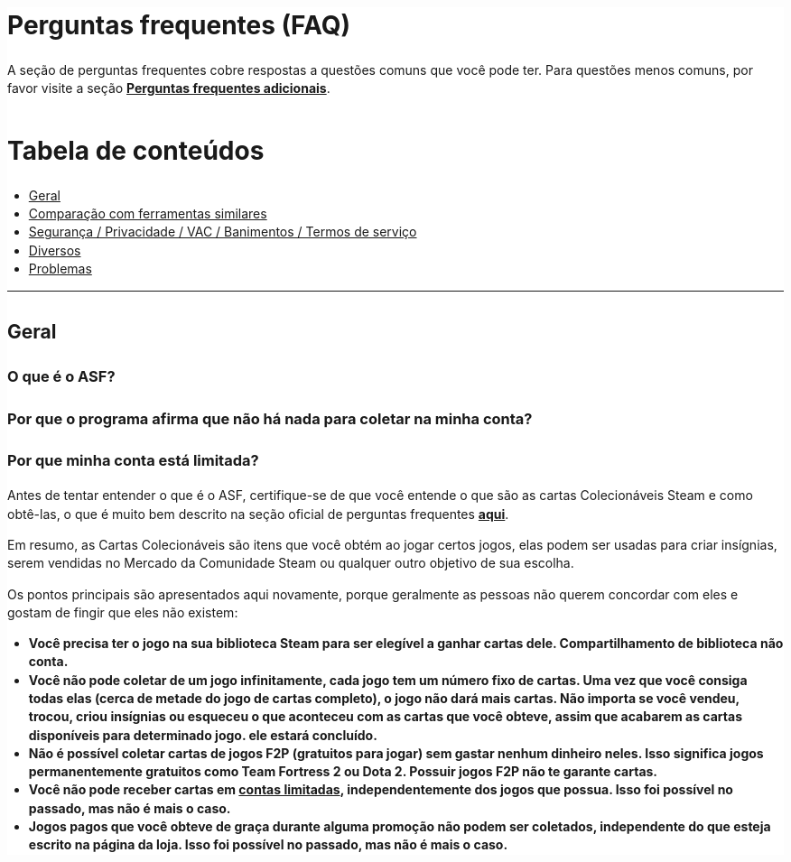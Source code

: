 # Perguntas frequentes (FAQ)

A seção de perguntas frequentes cobre respostas a questões comuns que você pode ter. Para questões menos comuns, por favor visite a seção **[Perguntas frequentes adicionais](https://github.com/JustArchiNET/ArchiSteamFarm/wiki/Extended-FAQ)**.

# Tabela de conteúdos

* [Geral](#general)
* [Comparação com ferramentas similares](#comparison-with-similar-tools)
* [Segurança / Privacidade / VAC / Banimentos / Termos de serviço](#security--privacy--vac--bans--tos)
* [Diversos](#misc)
* [Problemas](#issues)

---

## Geral

### O que é o ASF?
### Por que o programa afirma que não há nada para coletar na minha conta?
### Por que minha conta está limitada?

Antes de tentar entender o que é o ASF, certifique-se de que você entende o que são as cartas Colecionáveis Steam e como obtê-las, o que é muito bem descrito na seção oficial de perguntas frequentes **[aqui](https://steamcommunity.com/tradingcards/faq)**.

Em resumo, as Cartas Colecionáveis são itens que você obtém ao jogar certos jogos, elas podem ser usadas para criar insígnias, serem vendidas no Mercado da Comunidade Steam ou qualquer outro objetivo de sua escolha.

Os pontos principais são apresentados aqui novamente, porque geralmente as pessoas não querem concordar com eles e gostam de fingir que eles não existem:

- **Você precisa ter o jogo na sua biblioteca Steam para ser elegível a ganhar cartas dele. Compartilhamento de biblioteca não conta.**
- **Você não pode coletar de um jogo infinitamente, cada jogo tem um número fixo de cartas. Uma vez que você consiga todas elas (cerca de metade do jogo de cartas completo), o jogo não dará mais cartas. Não importa se você vendeu, trocou, criou insígnias ou esqueceu o que aconteceu com as cartas que você obteve, assim que acabarem as cartas disponíveis para determinado jogo. ele estará concluído.**
- **Não é possível coletar cartas de jogos F2P (gratuitos para jogar) sem gastar nenhum dinheiro neles. Isso significa jogos permanentemente gratuitos como Team Fortress 2 ou Dota 2. Possuir jogos F2P não te garante cartas.**
- **Você não pode receber cartas em [contas limitadas](https://support.steampowered.com/kb_article.php?ref=3330-iagk-7663&l=portuguese), independentemente dos jogos que possua. Isso foi possível no passado, mas não é mais o caso.**
- **Jogos pagos que você obteve de graça durante alguma promoção não podem ser coletados, independente do que esteja escrito na página da loja. Isso foi possível no passado, mas não é mais o caso.**
